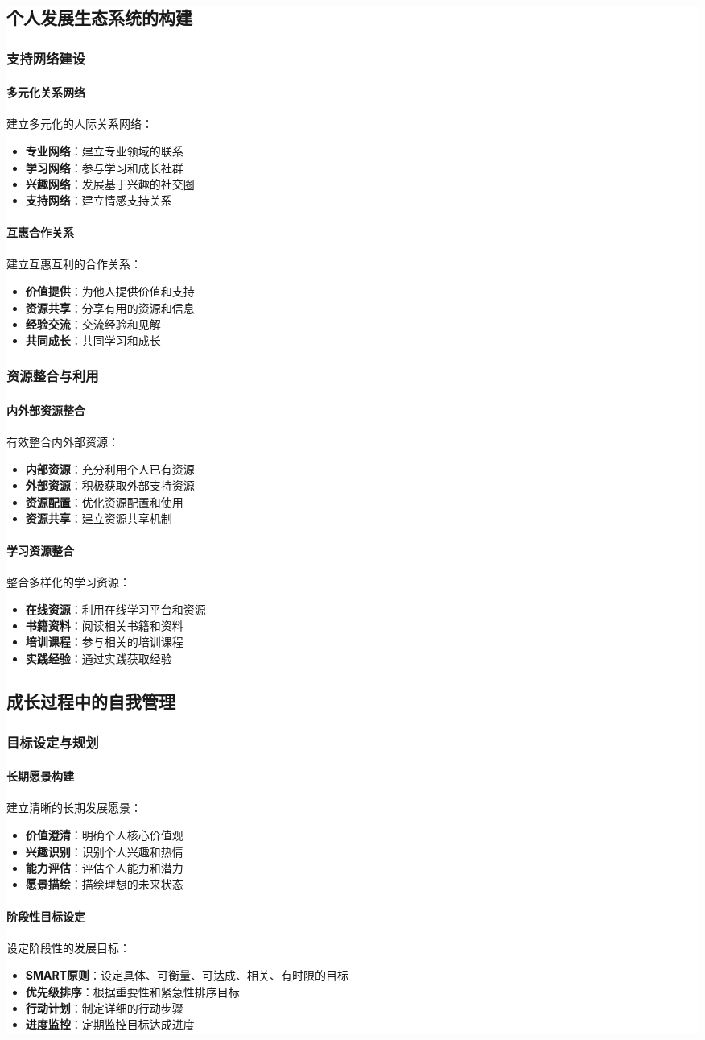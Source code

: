 ## 个人发展生态系统的构建

### 支持网络建设

#### 多元化关系网络
建立多元化的人际关系网络：
- **专业网络**：建立专业领域的联系
- **学习网络**：参与学习和成长社群
- **兴趣网络**：发展基于兴趣的社交圈
- **支持网络**：建立情感支持关系

#### 互惠合作关系
建立互惠互利的合作关系：
- **价值提供**：为他人提供价值和支持
- **资源共享**：分享有用的资源和信息
- **经验交流**：交流经验和见解
- **共同成长**：共同学习和成长

### 资源整合与利用

#### 内外部资源整合
有效整合内外部资源：
- **内部资源**：充分利用个人已有资源
- **外部资源**：积极获取外部支持资源
- **资源配置**：优化资源配置和使用
- **资源共享**：建立资源共享机制

#### 学习资源整合
整合多样化的学习资源：
- **在线资源**：利用在线学习平台和资源
- **书籍资料**：阅读相关书籍和资料
- **培训课程**：参与相关的培训课程
- **实践经验**：通过实践获取经验

## 成长过程中的自我管理

### 目标设定与规划

#### 长期愿景构建
建立清晰的长期发展愿景：
- **价值澄清**：明确个人核心价值观
- **兴趣识别**：识别个人兴趣和热情
- **能力评估**：评估个人能力和潜力
- **愿景描绘**：描绘理想的未来状态

#### 阶段性目标设定
设定阶段性的发展目标：
- **SMART原则**：设定具体、可衡量、可达成、相关、有时限的目标
- **优先级排序**：根据重要性和紧急性排序目标
- **行动计划**：制定详细的行动步骤
- **进度监控**：定期监控目标达成进度
